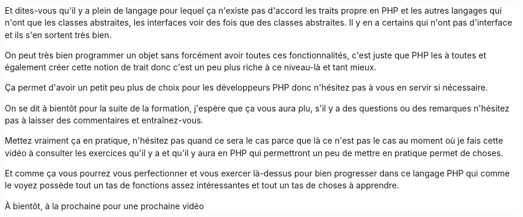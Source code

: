 Et dites-vous qu'il y a plein de langage pour lequel ça n'existe pas d'accord les traits propre en PHP et les autres langages qui n'ont que les classes abstraites, les interfaces voir des fois que des classes abstraites. Il y en a certains qui n'ont pas d'interface et ils s'en sortent très bien. 

On peut très bien programmer un objet sans forcément avoir toutes ces fonctionnalités, c'est juste que PHP les à toutes et également créer cette notion de trait donc c'est un peu plus riche à ce niveau-là et tant mieux. 

Ça permet d'avoir un petit peu plus de choix pour les développeurs PHP donc n'hésitez pas à vous en servir si nécessaire. 

On se dit à bientôt pour la suite de la formation, j'espère que ça vous aura plu, s'il y a des questions ou des remarques n'hésitez pas à laisser des commentaires et entraînez-vous. 

Mettez vraiment ça en pratique, n'hésitez pas quand ce sera le cas parce que là ce n'est pas le cas au moment où je fais cette vidéo à consulter les exercices qu'il y a et qu'il y aura en PHP qui permettront un peu de mettre en pratique permet de choses.

Et comme ça vous pourrez vous perfectionner et vous exercer là-dessus pour bien progresser dans ce langage PHP qui comme le voyez possède tout un tas de fonctions assez intéressantes et tout un tas de choses à apprendre.

À bientôt, à la prochaine pour une prochaine vidéo